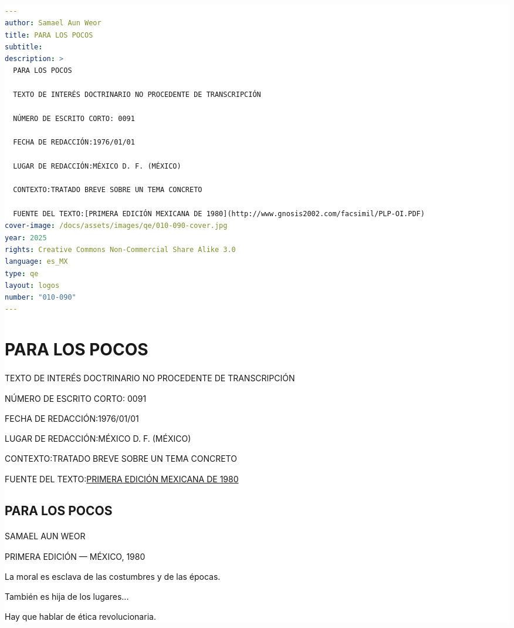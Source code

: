 ```yaml
---
author: Samael Aun Weor
title: PARA LOS POCOS
subtitle:
description: >
  PARA LOS POCOS

  TEXTO DE INTERÉS DOCTRINARIO NO PROCEDENTE DE TRANSCRIPCIÓN

  NÚMERO DE ESCRITO CORTO: 0091

  FECHA DE REDACCIÓN:1976/01/01

  LUGAR DE REDACCIÓN:MÉXICO D. F. (MÉXICO)

  CONTEXTO:TRATADO BREVE SOBRE UN TEMA CONCRETO

  FUENTE DEL TEXTO:[PRIMERA EDICIÓN MEXICANA DE 1980](http://www.gnosis2002.com/facsimil/PLP-OI.PDF)
cover-image: /docs/assets/images/qe/010-090-cover.jpg
year: 2025
rights: Creative Commons Non-Commercial Share Alike 3.0
language: es_MX
type: qe
layout: logos
number: "010-090"
---
```

# PARA LOS POCOS

TEXTO DE INTERÉS DOCTRINARIO NO PROCEDENTE DE TRANSCRIPCIÓN

NÚMERO DE ESCRITO CORTO: 0091

FECHA DE REDACCIÓN:1976/01/01

LUGAR DE REDACCIÓN:MÉXICO D. F. (MÉXICO)

CONTEXTO:TRATADO BREVE SOBRE UN TEMA CONCRETO

FUENTE DEL TEXTO:[PRIMERA EDICIÓN MEXICANA DE 1980](http://www.gnosis2002.com/facsimil/PLP-OI.PDF)

## PARA LOS POCOS

SAMAEL AUN WEOR

PRIMERA EDICIÓN — MÉXICO, 1980

La moral es esclava de las costumbres y de las épocas.

También es hija de los lugares...

Hay que hablar de ética revolucionaria.
